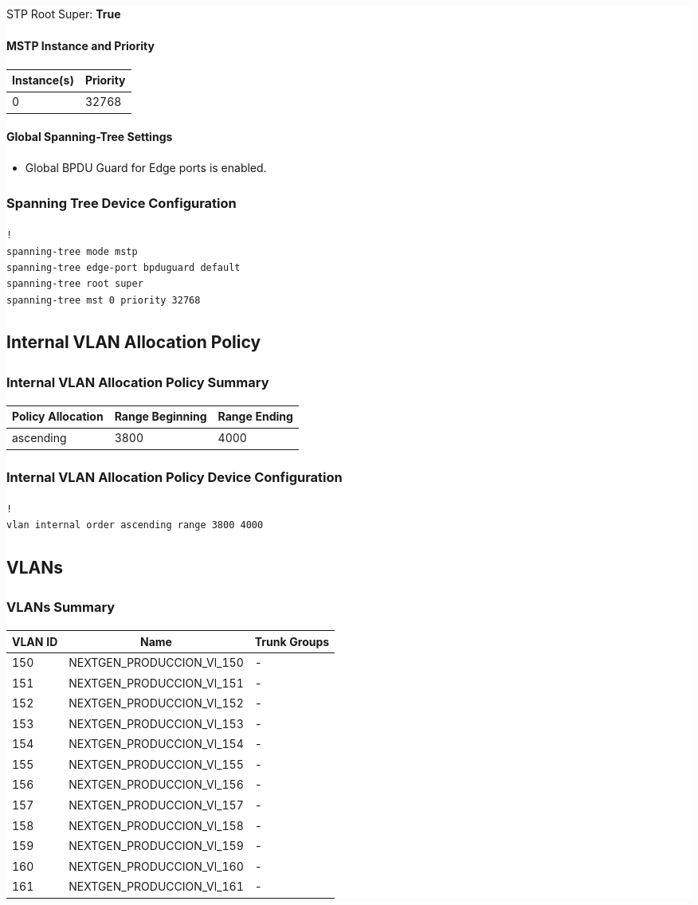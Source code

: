 STP Root Super: **True**

#### MSTP Instance and Priority

| Instance(s) | Priority |
| -------- | -------- |
| 0 | 32768 |

#### Global Spanning-Tree Settings

- Global BPDU Guard for Edge ports is enabled.

### Spanning Tree Device Configuration

```eos
!
spanning-tree mode mstp
spanning-tree edge-port bpduguard default
spanning-tree root super
spanning-tree mst 0 priority 32768
```

## Internal VLAN Allocation Policy

### Internal VLAN Allocation Policy Summary

| Policy Allocation | Range Beginning | Range Ending |
| ------------------| --------------- | ------------ |
| ascending | 3800 | 4000 |

### Internal VLAN Allocation Policy Device Configuration

```eos
!
vlan internal order ascending range 3800 4000
```

## VLANs

### VLANs Summary

| VLAN ID | Name | Trunk Groups |
| ------- | ---- | ------------ |
| 150 | NEXTGEN_PRODUCCION_Vl_150 | - |
| 151 | NEXTGEN_PRODUCCION_Vl_151 | - |
| 152 | NEXTGEN_PRODUCCION_Vl_152 | - |
| 153 | NEXTGEN_PRODUCCION_Vl_153 | - |
| 154 | NEXTGEN_PRODUCCION_Vl_154 | - |
| 155 | NEXTGEN_PRODUCCION_Vl_155 | - |
| 156 | NEXTGEN_PRODUCCION_Vl_156 | - |
| 157 | NEXTGEN_PRODUCCION_Vl_157 | - |
| 158 | NEXTGEN_PRODUCCION_Vl_158 | - |
| 159 | NEXTGEN_PRODUCCION_Vl_159 | - |
| 160 | NEXTGEN_PRODUCCION_Vl_160 | - |
| 161 | NEXTGEN_PRODUCCION_Vl_161 | - |